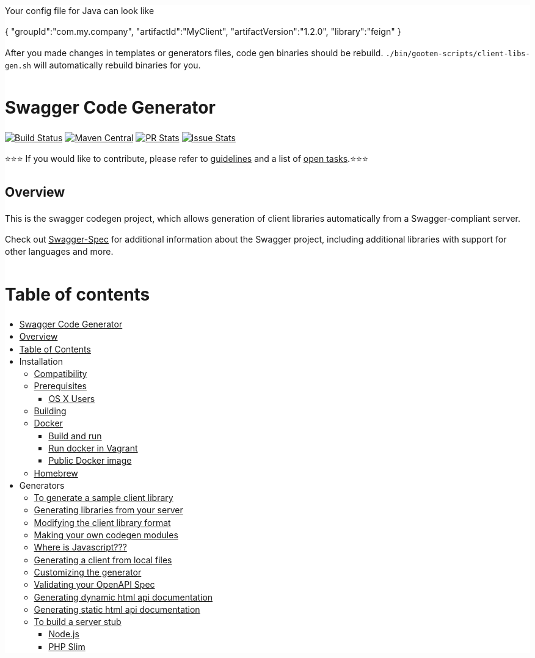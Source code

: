 Your config file for Java can look like

{
  "groupId":"com.my.company",
  "artifactId":"MyClient",
  "artifactVersion":"1.2.0",
  "library":"feign"
}

After you made changes in templates or generators files, code gen binaries should be rebuild.
```./bin/gooten-scripts/client-libs-gen.sh```
will automatically rebuild binaries for you.

# Swagger Code Generator

[![Build Status](https://travis-ci.org/swagger-api/swagger-codegen.svg)](https://travis-ci.org/swagger-api/swagger-codegen)
[![Maven Central](https://maven-badges.herokuapp.com/maven-central/io.swagger/swagger-codegen-project/badge.svg?style=plastic)](https://maven-badges.herokuapp.com/maven-central/io.swagger/swagger-codegen-project)
[![PR Stats](http://issuestats.com/github/swagger-api/swagger-codegen/badge/pr)](http://issuestats.com/github/swagger-api/swagger-codegen) [![Issue Stats](http://issuestats.com/github/swagger-api/swagger-codegen/badge/issue)](http://issuestats.com/github/swagger-api/swagger-codegen)

:star::star::star: If you would like to contribute, please refer to [guidelines](https://github.com/swagger-api/swagger-codegen/blob/master/CONTRIBUTING.md) and a list of [open tasks](https://github.com/swagger-api/swagger-codegen/issues?q=is%3Aopen+is%3Aissue+label%3A%22Need+community+contribution%22).:star::star::star:

## Overview
This is the swagger codegen project, which allows generation of client libraries automatically from a Swagger-compliant server.

Check out [Swagger-Spec](https://github.com/OAI/OpenAPI-Specification) for additional information about the Swagger project, including additional libraries with support for other languages and more.

# Table of contents

  - [Swagger Code Generator](#swagger-code-generator)
  - [Overview](#overview)
  - [Table of Contents](#table-of-contents)
  - Installation
    - [Compatibility](#compatibility)
    - [Prerequisites](#prerequisites)
      - [OS X Users](#os-x-users)
    - [Building](#building)
    - [Docker](#docker)
      - [Build and run](#build-and-run-using-docker)
      - [Run docker in Vagrant](#run-docker-in-vagrant)
      - [Public Docker image](#public-docker-image)
    - [Homebrew](#homebrew)
  - Generators
    - [To generate a sample client library](#to-generate-a-sample-client-library)
    - [Generating libraries from your server](#generating-libraries-from-your-server)
    - [Modifying the client library format](#modifying-the-client-library-format)
    - [Making your own codegen modules](#making-your-own-codegen-modules)
    - [Where is Javascript???](#where-is-javascript)
    - [Generating a client from local files](#generating-a-client-from-local-files)
    - [Customizing the generator](#customizing-the-generator)
    - [Validating your OpenAPI Spec](#validating-your-openapi-spec)
    - [Generating dynamic html api documentation](#generating-dynamic-html-api-documentation)
    - [Generating static html api documentation](#generating-static-html-api-documentation)
    - [To build a server stub](#to-build-a-server-stub)
      - [Node.js](#nodejs)
      - [PHP Slim](#php-slim)
```